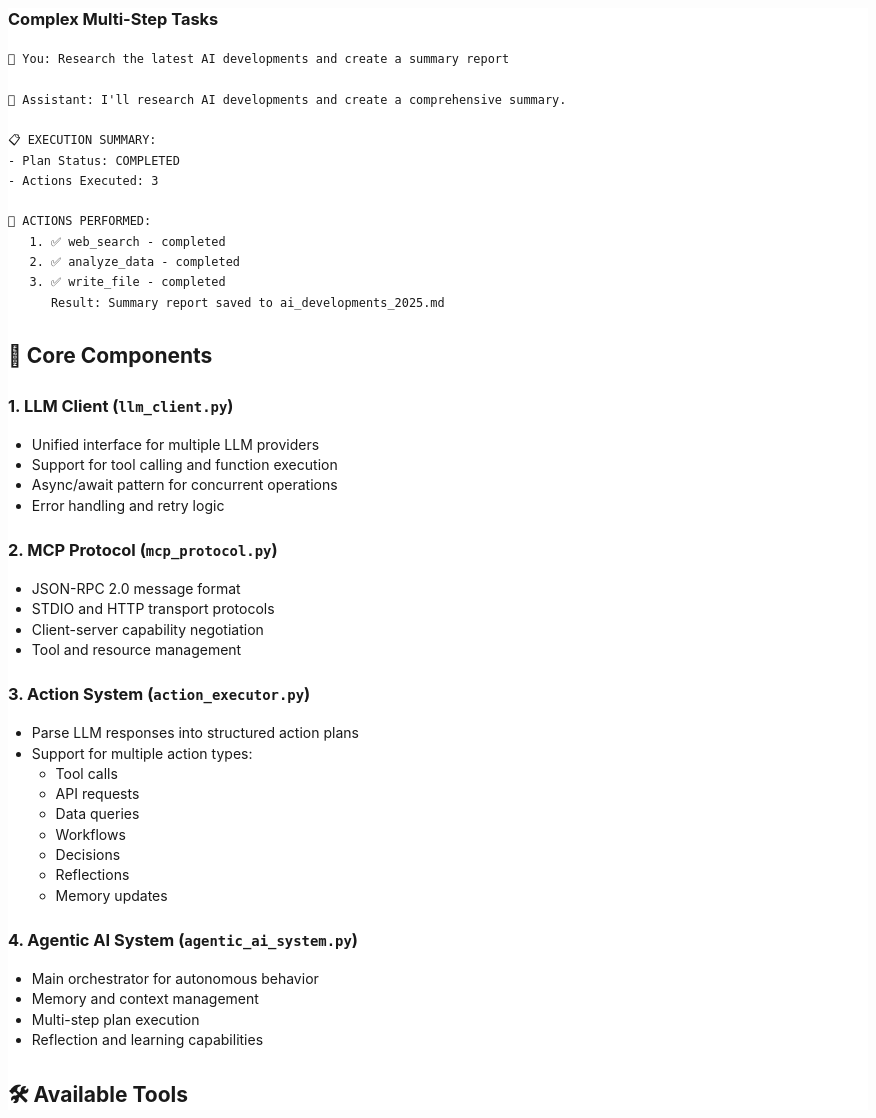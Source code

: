 ### Complex Multi-Step Tasks
```
👤 You: Research the latest AI developments and create a summary report

🤖 Assistant: I'll research AI developments and create a comprehensive summary.

📋 EXECUTION SUMMARY:
- Plan Status: COMPLETED  
- Actions Executed: 3

🔧 ACTIONS PERFORMED:
   1. ✅ web_search - completed
   2. ✅ analyze_data - completed  
   3. ✅ write_file - completed
      Result: Summary report saved to ai_developments_2025.md
```

## 🔧 Core Components

### 1. LLM Client (`llm_client.py`)
- Unified interface for multiple LLM providers
- Support for tool calling and function execution
- Async/await pattern for concurrent operations
- Error handling and retry logic

### 2. MCP Protocol (`mcp_protocol.py`)
- JSON-RPC 2.0 message format
- STDIO and HTTP transport protocols
- Client-server capability negotiation
- Tool and resource management

### 3. Action System (`action_executor.py`)
- Parse LLM responses into structured action plans
- Support for multiple action types:
  - Tool calls
  - API requests  
  - Data queries
  - Workflows
  - Decisions
  - Reflections
  - Memory updates

### 4. Agentic AI System (`agentic_ai_system.py`)
- Main orchestrator for autonomous behavior
- Memory and context management
- Multi-step plan execution
- Reflection and learning capabilities

## 🛠️ Available Tools

